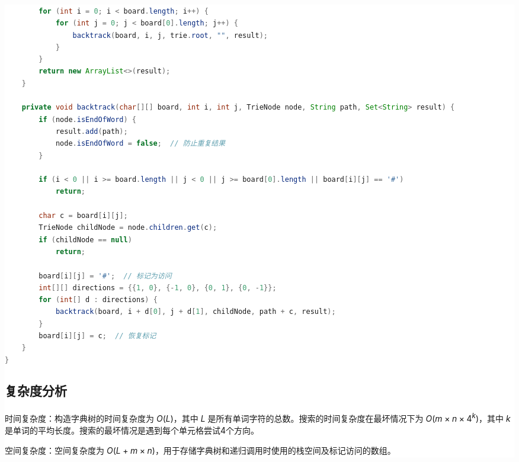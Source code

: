 ```java
        for (int i = 0; i < board.length; i++) {
            for (int j = 0; j < board[0].length; j++) {
                backtrack(board, i, j, trie.root, "", result);
            }
        }
        return new ArrayList<>(result);
    }

    private void backtrack(char[][] board, int i, int j, TrieNode node, String path, Set<String> result) {
        if (node.isEndOfWord) {
            result.add(path);
            node.isEndOfWord = false;  // 防止重复结果
        }

        if (i < 0 || i >= board.length || j < 0 || j >= board[0].length || board[i][j] == '#')
            return;

        char c = board[i][j];
        TrieNode childNode = node.children.get(c);
        if (childNode == null)
            return;

        board[i][j] = '#';  // 标记为访问
        int[][] directions = {{1, 0}, {-1, 0}, {0, 1}, {0, -1}};
        for (int[] d : directions) {
            backtrack(board, i + d[0], j + d[1], childNode, path + c, result);
        }
        board[i][j] = c;  // 恢复标记
    }
}
```

</TabItem>
</Tabs>

## 复杂度分析
时间复杂度：构造字典树的时间复杂度为 $O(L)$，其中 $L$ 是所有单词字符的总数。搜索的时间复杂度在最坏情况下为 $O(m \times n \times 4^k)$，其中 $k$ 是单词的平均长度。搜索的最坏情况是遇到每个单元格尝试4个方向。

空间复杂度：空间复杂度为 $O(L + m \times n)$，用于存储字典树和递归调用时使用的栈空间及标记访问的数组。
